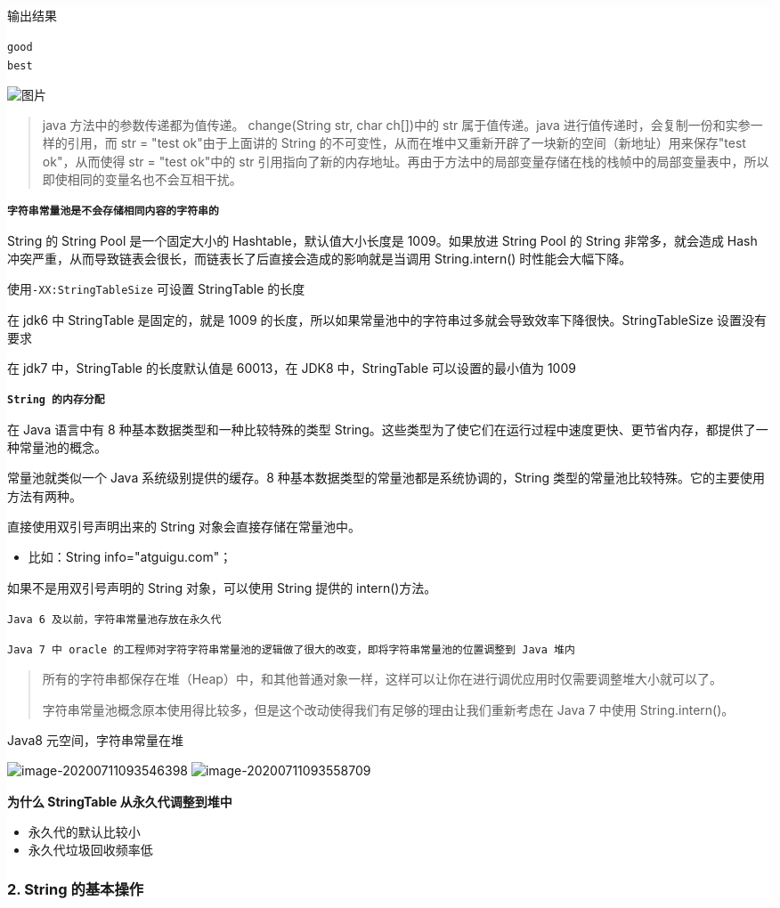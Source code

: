 ```java
```

输出结果

```
good
best
```

<img src="https://tvax3.sinaimg.cn/large/006JhGcigy1gwk9fzmfxqj30gb0aoabt.jpg" alt="图片" width="85%">

> java 方法中的参数传递都为值传递。
> change(String str, char ch[])中的 str 属于值传递。java 进行值传递时，会复制一份和实参一样的引用，而 str = "test ok"由于上面讲的 String 的不可变性，从而在堆中又重新开辟了一块新的空间（新地址）用来保存"test ok"，从而使得 str = "test ok"中的 str 引用指向了新的内存地址。再由于方法中的局部变量存储在栈的栈帧中的局部变量表中，所以即使相同的变量名也不会互相干扰。

**`字符串常量池是不会存储相同内容的字符串的`**

String 的 String Pool 是一个固定大小的 Hashtable，默认值大小长度是 1009。如果放进 String Pool 的 String 非常多，就会造成 Hash 冲突严重，从而导致链表会很长，而链表长了后直接会造成的影响就是当调用 String.intern() 时性能会大幅下降。

使用`-XX:StringTableSize` 可设置 StringTable 的长度

在 jdk6 中 StringTable 是固定的，就是 1009 的长度，所以如果常量池中的字符串过多就会导致效率下降很快。StringTableSize 设置没有要求

在 jdk7 中，StringTable 的长度默认值是 60013，在 JDK8 中，StringTable 可以设置的最小值为 1009

**`String 的内存分配`**

在 Java 语言中有 8 种基本数据类型和一种比较特殊的类型 String。这些类型为了使它们在运行过程中速度更快、更节省内存，都提供了一种常量池的概念。

常量池就类似一个 Java 系统级别提供的缓存。8 种基本数据类型的常量池都是系统协调的，String 类型的常量池比较特殊。它的主要使用方法有两种。

直接使用双引号声明出来的 String 对象会直接存储在常量池中。

- 比如：String info="atguigu.com"；

如果不是用双引号声明的 String 对象，可以使用 String 提供的 intern()方法。

`Java 6 及以前，字符串常量池存放在永久代`

`Java 7 中 oracle 的工程师对字符字符串常量池的逻辑做了很大的改变，即将字符串常量池的位置调整到 Java 堆内`

> 所有的字符串都保存在堆（Heap）中，和其他普通对象一样，这样可以让你在进行调优应用时仅需要调整堆大小就可以了。
>
> 字符串常量池概念原本使用得比较多，但是这个改动使得我们有足够的理由让我们重新考虑在 Java 7 中使用 String.intern()。

Java8 元空间，字符串常量在堆

<img src="https://tvax1.sinaimg.cn/large/006JhGcily1gwk9pwaqyrj30or0c0adb.jpg" alt="image-20200711093546398" width="70%">

<img src="https://tva2.sinaimg.cn/large/006JhGcily1gwk9q61wltj30o00btdis.jpg" alt="image-20200711093558709" width="70%">

**为什么 StringTable 从永久代调整到堆中**

- 永久代的默认比较小
- 永久代垃圾回收频率低

### 2. String 的基本操作
